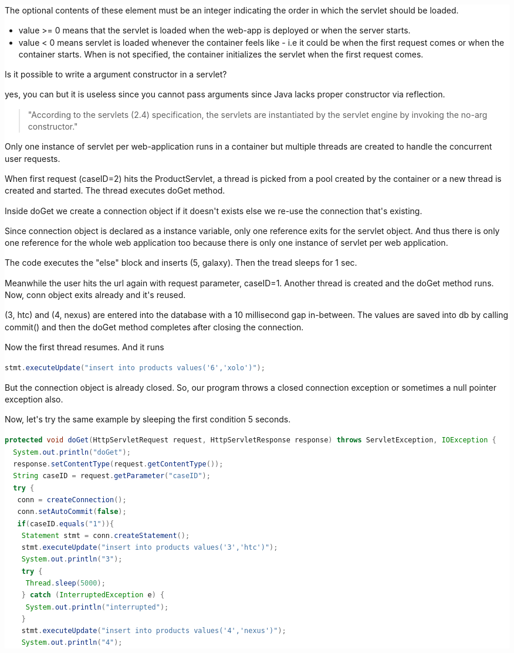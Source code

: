 The optional contents of these element must be an integer indicating the order in which the servlet should be loaded.

- value >= 0 means that the servlet is loaded when the web-app is deployed or when the server starts.
- value < 0 means servlet is loaded whenever the container feels like - i.e it could be when the first request comes or when the container starts. When is not specified, the container initializes the servlet when the first request comes.

Is it possible to write a argument constructor in a servlet?

yes, you can but it is useless since you cannot pass arguments since Java lacks proper constructor via reflection.

> "According to the servlets (2.4) specification, the servlets are instantiated by the servlet engine by invoking the no-arg constructor."

Only one instance of servlet per web-application runs in a container but multiple threads are created to handle the concurrent user requests.

When first request (caseID=2) hits the ProductServlet, a thread is picked from a pool created by the container or a new thread is created and started. The thread executes doGet method.

Inside doGet we create a connection object if it doesn't exists else we re-use the connection that's existing.

Since connection object is declared as a instance variable, only one reference exits for the servlet object. And thus there is only one reference for the whole web application too because there is only one instance of servlet per web application.

The code executes the "else" block and inserts (5, galaxy). Then the tread sleeps for 1 sec.

Meanwhile the user hits the url again with request parameter, caseID=1. Another thread is created and the doGet method runs. Now, conn object exits already and it's reused.

(3, htc) and (4, nexus) are entered into the database with a 10 millisecond gap in-between. The values are saved into db by calling commit() and then the doGet method completes after closing the connection.

Now the first thread resumes. And it runs

```java
stmt.executeUpdate("insert into products values('6','xolo')");
```



But the connection object is already closed. So, our program throws a closed connection exception or sometimes a null pointer exception also.

Now, let's try the same example by sleeping the first condition 5 seconds.

```java
protected void doGet(HttpServletRequest request, HttpServletResponse response) throws ServletException, IOException {
  System.out.println("doGet");
  response.setContentType(request.getContentType());
  String caseID = request.getParameter("caseID");
  try {
   conn = createConnection();
   conn.setAutoCommit(false);
   if(caseID.equals("1")){
    Statement stmt = conn.createStatement();
    stmt.executeUpdate("insert into products values('3','htc')");
    System.out.println("3");
    try {
     Thread.sleep(5000);
    } catch (InterruptedException e) {
     System.out.println("interrupted");
    }
    stmt.executeUpdate("insert into products values('4','nexus')");
    System.out.println("4");
```